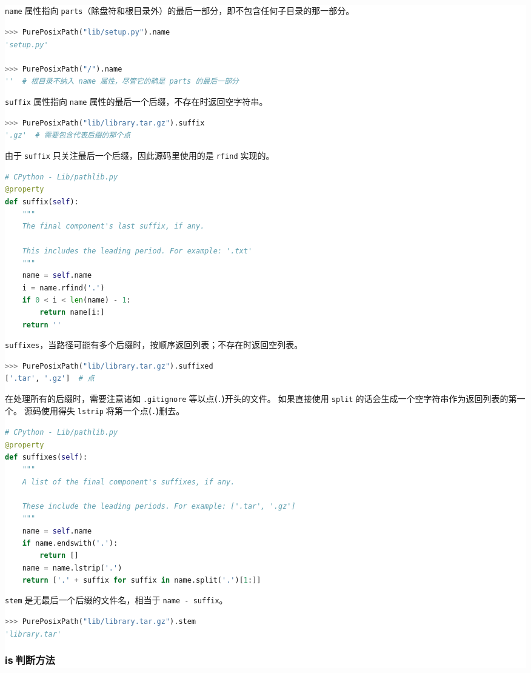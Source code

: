 `name` 属性指向 `parts`（除盘符和根目录外）的最后一部分，即不包含任何子目录的那一部分。

```Python
>>> PurePosixPath("lib/setup.py").name
'setup.py'

>>> PurePosixPath("/").name
''  # 根目录不纳入 name 属性，尽管它的确是 parts 的最后一部分
```

`suffix` 属性指向 `name` 属性的最后一个后缀，不存在时返回空字符串。

```Python
>>> PurePosixPath("lib/library.tar.gz").suffix
'.gz'  # 需要包含代表后缀的那个点
```

由于 `suffix` 只关注最后一个后缀，因此源码里使用的是 `rfind` 实现的。

```Python
# CPython - Lib/pathlib.py
@property
def suffix(self):
    """
    The final component's last suffix, if any.

    This includes the leading period. For example: '.txt'
    """
    name = self.name
    i = name.rfind('.')
    if 0 < i < len(name) - 1:
        return name[i:]
    return ''
```

`suffixes`，当路径可能有多个后缀时，按顺序返回列表；不存在时返回空列表。

```Python
>>> PurePosixPath("lib/library.tar.gz").suffixed
['.tar', '.gz']  # 点
```

在处理所有的后缀时，需要注意诸如 `.gitignore` 等以点(`.`)开头的文件。
如果直接使用 `split` 的话会生成一个空字符串作为返回列表的第一个。
源码使用得失 `lstrip` 将第一个点(`.`)删去。

```Python
# CPython - Lib/pathlib.py
@property
def suffixes(self):
    """
    A list of the final component's suffixes, if any.

    These include the leading periods. For example: ['.tar', '.gz']
    """
    name = self.name
    if name.endswith('.'):
        return []
    name = name.lstrip('.')
    return ['.' + suffix for suffix in name.split('.')[1:]]
```

`stem` 是无最后一个后缀的文件名，相当于 `name - suffix`。

```Python
>>> PurePosixPath("lib/library.tar.gz").stem
'library.tar'
```

### is 判断方法

